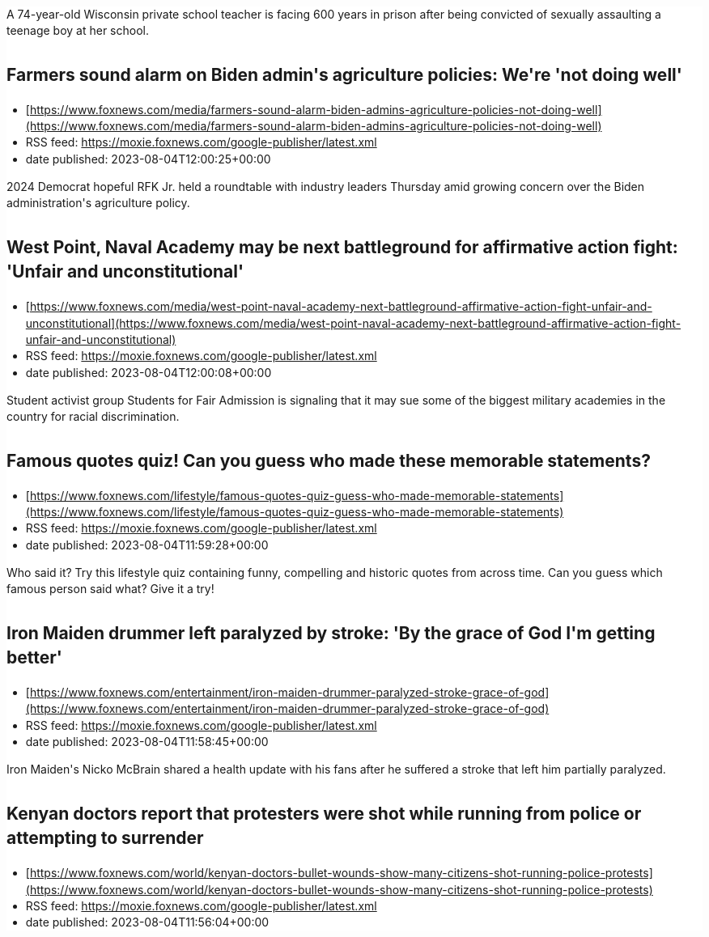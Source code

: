 A 74-year-old Wisconsin private school teacher is facing 600 years in prison after being convicted of sexually assaulting a teenage boy at her school.

## Farmers sound alarm on Biden admin's agriculture policies: We're 'not doing well'
 - [https://www.foxnews.com/media/farmers-sound-alarm-biden-admins-agriculture-policies-not-doing-well](https://www.foxnews.com/media/farmers-sound-alarm-biden-admins-agriculture-policies-not-doing-well)
 - RSS feed: https://moxie.foxnews.com/google-publisher/latest.xml
 - date published: 2023-08-04T12:00:25+00:00

2024 Democrat hopeful RFK Jr. held a roundtable with industry leaders Thursday amid growing concern over the Biden administration&apos;s agriculture policy.

## West Point, Naval Academy may be next battleground for affirmative action fight: 'Unfair and unconstitutional'
 - [https://www.foxnews.com/media/west-point-naval-academy-next-battleground-affirmative-action-fight-unfair-and-unconstitutional](https://www.foxnews.com/media/west-point-naval-academy-next-battleground-affirmative-action-fight-unfair-and-unconstitutional)
 - RSS feed: https://moxie.foxnews.com/google-publisher/latest.xml
 - date published: 2023-08-04T12:00:08+00:00

Student activist group Students for Fair Admission is signaling that it may sue some of the biggest military academies in the country for racial discrimination.

## Famous quotes quiz! Can you guess who made these memorable statements?
 - [https://www.foxnews.com/lifestyle/famous-quotes-quiz-guess-who-made-memorable-statements](https://www.foxnews.com/lifestyle/famous-quotes-quiz-guess-who-made-memorable-statements)
 - RSS feed: https://moxie.foxnews.com/google-publisher/latest.xml
 - date published: 2023-08-04T11:59:28+00:00

Who said it? Try this lifestyle quiz containing funny, compelling and historic quotes from across time. Can you guess which famous person said what? Give it a try!

## Iron Maiden drummer left paralyzed by stroke: 'By the grace of God I'm getting better'
 - [https://www.foxnews.com/entertainment/iron-maiden-drummer-paralyzed-stroke-grace-of-god](https://www.foxnews.com/entertainment/iron-maiden-drummer-paralyzed-stroke-grace-of-god)
 - RSS feed: https://moxie.foxnews.com/google-publisher/latest.xml
 - date published: 2023-08-04T11:58:45+00:00

Iron Maiden&apos;s Nicko McBrain shared a health update with his fans after he suffered a stroke that left him partially paralyzed.

## Kenyan doctors report that protesters were shot while running from police or attempting to surrender
 - [https://www.foxnews.com/world/kenyan-doctors-bullet-wounds-show-many-citizens-shot-running-police-protests](https://www.foxnews.com/world/kenyan-doctors-bullet-wounds-show-many-citizens-shot-running-police-protests)
 - RSS feed: https://moxie.foxnews.com/google-publisher/latest.xml
 - date published: 2023-08-04T11:56:04+00:00

